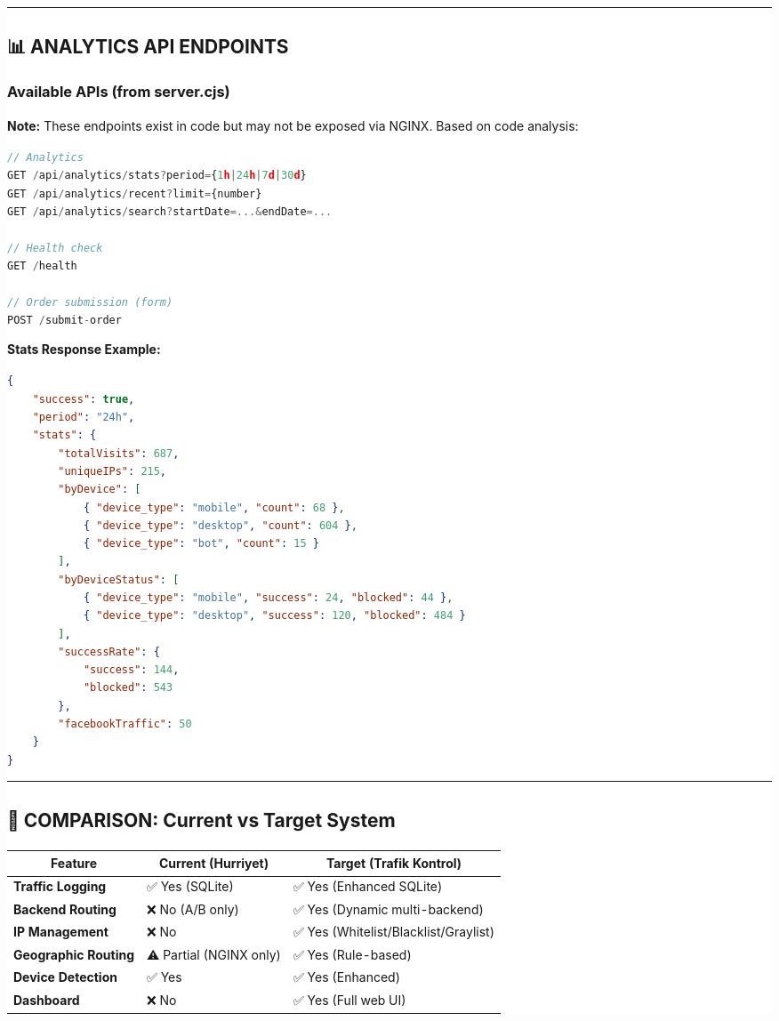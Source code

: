 
---

## 📊 ANALYTICS API ENDPOINTS

### **Available APIs (from server.cjs)**

**Note:** These endpoints exist in code but may not be exposed via NGINX. Based on code analysis:

```javascript
// Analytics
GET /api/analytics/stats?period={1h|24h|7d|30d}
GET /api/analytics/recent?limit={number}
GET /api/analytics/search?startDate=...&endDate=...

// Health check
GET /health

// Order submission (form)
POST /submit-order
```

**Stats Response Example:**
```json
{
    "success": true,
    "period": "24h",
    "stats": {
        "totalVisits": 687,
        "uniqueIPs": 215,
        "byDevice": [
            { "device_type": "mobile", "count": 68 },
            { "device_type": "desktop", "count": 604 },
            { "device_type": "bot", "count": 15 }
        ],
        "byDeviceStatus": [
            { "device_type": "mobile", "success": 24, "blocked": 44 },
            { "device_type": "desktop", "success": 120, "blocked": 484 }
        ],
        "successRate": {
            "success": 144,
            "blocked": 543
        },
        "facebookTraffic": 50
    }
}
```

---

## 🎯 COMPARISON: Current vs Target System

| Feature | Current (Hurriyet) | Target (Trafik Kontrol) |
|---------|-------------------|------------------------|
| **Traffic Logging** | ✅ Yes (SQLite) | ✅ Yes (Enhanced SQLite) |
| **Backend Routing** | ❌ No (A/B only) | ✅ Yes (Dynamic multi-backend) |
| **IP Management** | ❌ No | ✅ Yes (Whitelist/Blacklist/Graylist) |
| **Geographic Routing** | ⚠️ Partial (NGINX only) | ✅ Yes (Rule-based) |
| **Device Detection** | ✅ Yes | ✅ Yes (Enhanced) |
| **Dashboard** | ❌ No | ✅ Yes (Full web UI) |